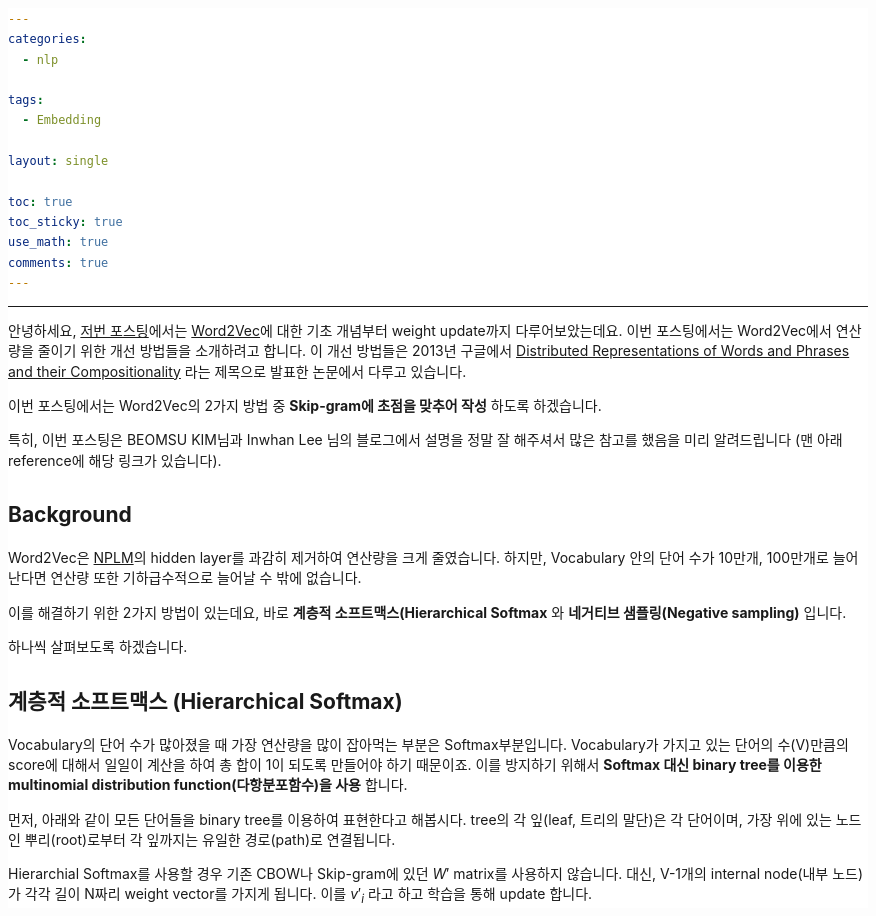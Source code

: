 ```yaml
---
categories:
  - nlp

tags:
  - Embedding

layout: single

toc: true
toc_sticky: true
use_math: true
comments: true
---
```


---

안녕하세요, [저번 포스팅](https://kthworks.github.io/nlp/Word2Vec-1%ED%8E%B8/#cbow-countinuous-bag-of-words)에서는 [Word2Vec](https://arxiv.org/pdf/1301.3781.pdf)에 대한 기초 개념부터 weight update까지 다루어보았는데요. 이번 포스팅에서는 Word2Vec에서 연산량을 줄이기 위한 개선 방법들을 소개하려고 합니다. 이 개선 방법들은 2013년 구글에서 [Distributed Representations of Words and Phrases and their Compositionality](https://proceedings.neurips.cc/paper/2013/file/9aa42b31882ec039965f3c4923ce901b-Paper.pdf) 라는 제목으로 발표한 논문에서 다루고 있습니다.

이번 포스팅에서는 Word2Vec의 2가지 방법 중 **Skip-gram에 초점을 맞추어 작성** 하도록 하겠습니다.

특히, 이번 포스팅은 BEOMSU KIM님과 Inwhan Lee 님의 블로그에서 설명을 정말 잘 해주셔서 많은 참고를 했음을 미리 알려드립니다 (맨 아래 reference에 해당 링크가 있습니다).

## Background

Word2Vec은 [NPLM](https://kthworks.github.io/nlp/Neural-Probabilistic-Language-Model-(NPLM)/)의 hidden layer를 과감히 제거하여 연산량을 크게 줄였습니다. 하지만, Vocabulary 안의 단어 수가 10만개, 100만개로 늘어난다면 연산량 또한 기하급수적으로 늘어날 수 밖에 없습니다.

이를 해결하기 위한 2가지 방법이 있는데요, 바로 **계층적 소프트맥스(Hierarchical Softmax** 와 **네거티브 샘플링(Negative sampling)** 입니다.

하나씩 살펴보도록 하겠습니다.

## 계층적 소프트맥스 (Hierarchical Softmax)
Vocabulary의 단어 수가 많아졌을 때 가장 연산량을 많이 잡아먹는 부분은 Softmax부분입니다. Vocabulary가 가지고 있는 단어의 수(V)만큼의 score에 대해서 일일이 계산을 하여 총 합이 1이 되도록 만들어야 하기 때문이죠. 이를 방지하기 위해서 **Softmax 대신 binary tree를 이용한 multinomial distribution function(다항분포함수)을 사용** 합니다.

먼저, 아래와 같이 모든 단어들을 binary tree를 이용하여 표현한다고 해봅시다. tree의 각 잎(leaf, 트리의 말단)은 각 단어이며, 가장 위에 있는 노드인 뿌리(root)로부터 각 잎까지는 유일한 경로(path)로 연결됩니다.

Hierarchial Softmax를 사용할 경우 기존 CBOW나 Skip-gram에 있던 $W'$ matrix를 사용하지 않습니다. 대신, V-1개의 internal node(내부 노드)가 각각 길이 N짜리 weight vector를 가지게 됩니다. 이를 $v'_{i}$ 라고 하고 학습을 통해 update 합니다.


<center>